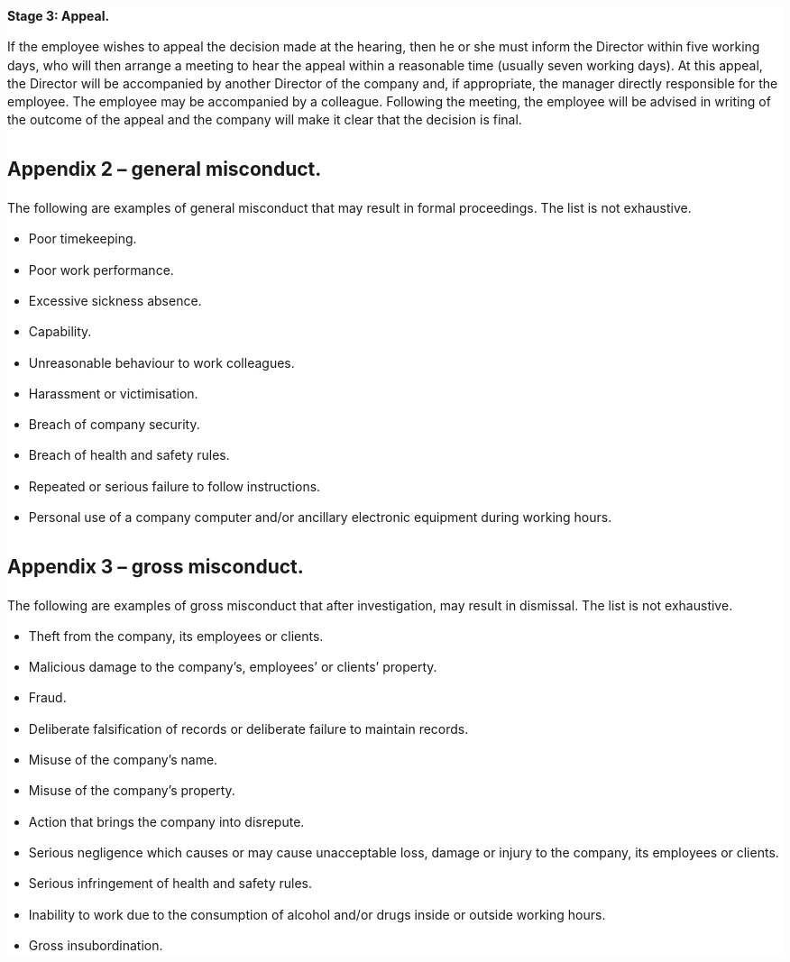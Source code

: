 **Stage 3: Appeal.**

If the employee wishes to appeal the decision made at the hearing, then he or she must inform the Director within five working days, who will then arrange a meeting to hear the appeal within a reasonable time (usually seven working days). At this appeal, the Director will be accompanied by another Director of the company and, if appropriate, the manager directly responsible for the employee. The employee may be accompanied by a colleague. Following the meeting, the employee will be advised in writing of the outcome of the appeal and the company will make it clear that the decision is final.

## Appendix 2 – general misconduct.

The following are examples of general misconduct that may result in formal proceedings. The list is not exhaustive.

* Poor timekeeping.

* Poor work performance.

* Excessive sickness absence.

* Capability.

* Unreasonable behaviour to work colleagues.

* Harassment or victimisation.

* Breach of company security.

* Breach of health and safety rules.

* Repeated or serious failure to follow instructions.

* Personal use of a company computer and/or ancillary electronic equipment during working hours.

## Appendix 3 – gross misconduct.

The following are examples of gross misconduct that after investigation, may result in dismissal. The list is not exhaustive.

* Theft from the company, its employees or clients.

* Malicious damage to the company’s, employees’ or clients’ property.

* Fraud.

* Deliberate falsification of records or deliberate failure to maintain records.

* Misuse of the company’s name.

* Misuse of the company’s property.

* Action that brings the company into disrepute.

* Serious negligence which causes or may cause unacceptable loss, damage or injury to the company, its employees or clients.

* Serious infringement of health and safety rules.

* Inability to work due to the consumption of alcohol and/or drugs inside or outside working hours.

* Gross insubordination.

